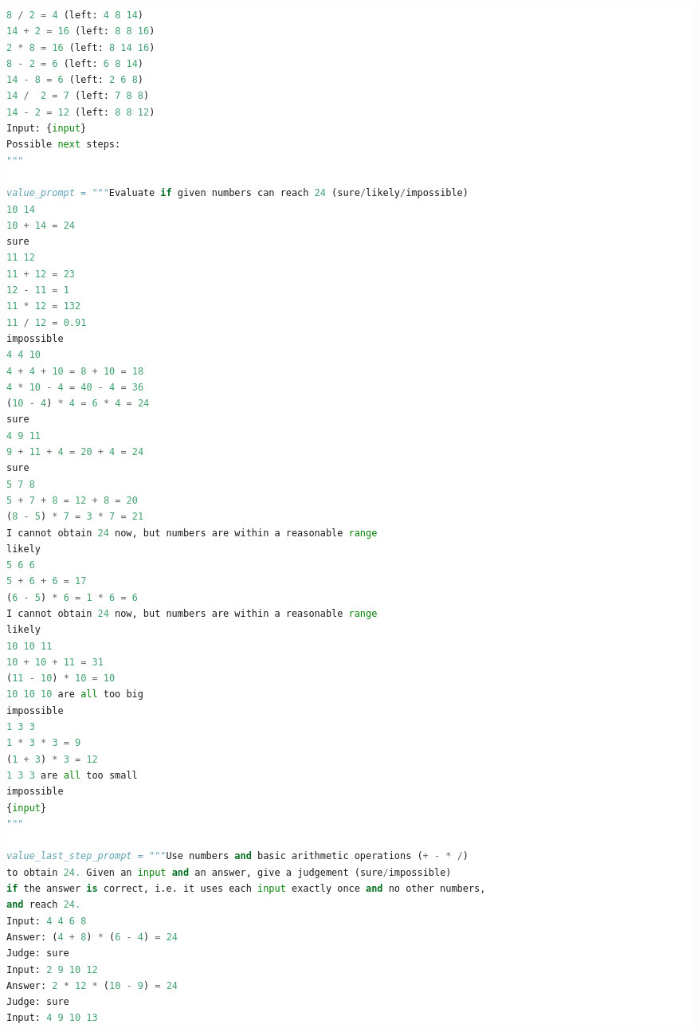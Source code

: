 ```python
8 / 2 = 4 (left: 4 8 14)
14 + 2 = 16 (left: 8 8 16)
2 * 8 = 16 (left: 8 14 16)
8 - 2 = 6 (left: 6 8 14)
14 - 8 = 6 (left: 2 6 8)
14 /  2 = 7 (left: 7 8 8)
14 - 2 = 12 (left: 8 8 12)
Input: {input}
Possible next steps:
"""

value_prompt = """Evaluate if given numbers can reach 24 (sure/likely/impossible)
10 14
10 + 14 = 24
sure
11 12
11 + 12 = 23
12 - 11 = 1
11 * 12 = 132
11 / 12 = 0.91
impossible
4 4 10
4 + 4 + 10 = 8 + 10 = 18
4 * 10 - 4 = 40 - 4 = 36
(10 - 4) * 4 = 6 * 4 = 24
sure
4 9 11
9 + 11 + 4 = 20 + 4 = 24
sure
5 7 8
5 + 7 + 8 = 12 + 8 = 20
(8 - 5) * 7 = 3 * 7 = 21
I cannot obtain 24 now, but numbers are within a reasonable range
likely
5 6 6
5 + 6 + 6 = 17
(6 - 5) * 6 = 1 * 6 = 6
I cannot obtain 24 now, but numbers are within a reasonable range
likely
10 10 11
10 + 10 + 11 = 31
(11 - 10) * 10 = 10
10 10 10 are all too big
impossible
1 3 3
1 * 3 * 3 = 9
(1 + 3) * 3 = 12
1 3 3 are all too small
impossible
{input}
"""

value_last_step_prompt = """Use numbers and basic arithmetic operations (+ - * /)
to obtain 24. Given an input and an answer, give a judgement (sure/impossible)
if the answer is correct, i.e. it uses each input exactly once and no other numbers,
and reach 24.
Input: 4 4 6 8
Answer: (4 + 8) * (6 - 4) = 24
Judge: sure
Input: 2 9 10 12
Answer: 2 * 12 * (10 - 9) = 24
Judge: sure
Input: 4 9 10 13
```